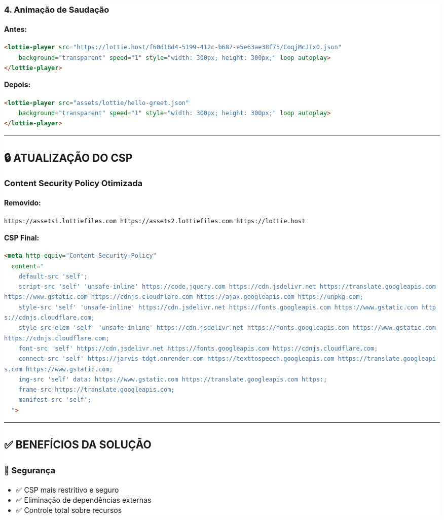 ### **4. Animação de Saudação**
**Antes:**
```html
<lottie-player src="https://lottie.host/f60d18d4-5199-412c-b687-e5e63ae38f75/CoqjMcJIx0.json"
    background="transparent" speed="1" style="width: 300px; height: 300px;" loop autoplay>
</lottie-player>
```

**Depois:**
```html
<lottie-player src="assets/lottie/hello-greet.json"
    background="transparent" speed="1" style="width: 300px; height: 300px;" loop autoplay>
</lottie-player>
```

---

## 🔒 **ATUALIZAÇÃO DO CSP**

### **Content Security Policy Otimizada**
**Removido:**
```
https://assets1.lottiefiles.com https://assets2.lottiefiles.com https://lottie.host
```

**CSP Final:**
```html
<meta http-equiv="Content-Security-Policy" 
  content="
    default-src 'self';
    script-src 'self' 'unsafe-inline' https://code.jquery.com https://cdn.jsdelivr.net https://translate.googleapis.com https://www.gstatic.com https://cdnjs.cloudflare.com https://ajax.googleapis.com https://unpkg.com;
    style-src 'self' 'unsafe-inline' https://cdn.jsdelivr.net https://fonts.googleapis.com https://www.gstatic.com https://cdnjs.cloudflare.com;
    style-src-elem 'self' 'unsafe-inline' https://cdn.jsdelivr.net https://fonts.googleapis.com https://www.gstatic.com https://cdnjs.cloudflare.com;
    font-src 'self' https://cdn.jsdelivr.net https://fonts.googleapis.com https://cdnjs.cloudflare.com;
    connect-src 'self' https://jarvis-tdgt.onrender.com https://texttospeech.googleapis.com https://translate.googleapis.com https://www.gstatic.com;
    img-src 'self' data: https://www.gstatic.com https://translate.googleapis.com https:;
    frame-src https://translate.googleapis.com;
    manifest-src 'self';
  ">
```

---

## ✅ **BENEFÍCIOS DA SOLUÇÃO**

### **🔐 Segurança**
- ✅ CSP mais restritivo e seguro
- ✅ Eliminação de dependências externas
- ✅ Controle total sobre recursos

